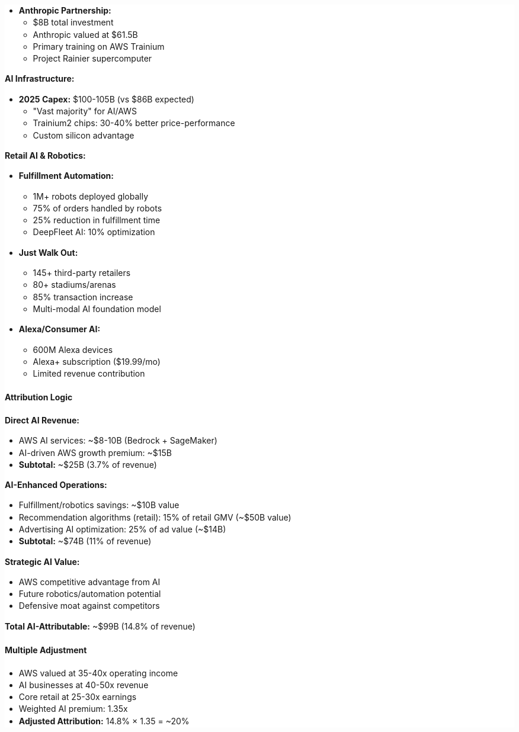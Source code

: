 - **Anthropic Partnership:**
  - $8B total investment
  - Anthropic valued at $61.5B
  - Primary training on AWS Trainium
  - Project Rainier supercomputer

**AI Infrastructure:**
- **2025 Capex:** $100-105B (vs $86B expected)
  - "Vast majority" for AI/AWS
  - Trainium2 chips: 30-40% better price-performance
  - Custom silicon advantage

**Retail AI & Robotics:**
- **Fulfillment Automation:**
  - 1M+ robots deployed globally
  - 75% of orders handled by robots
  - 25% reduction in fulfillment time
  - DeepFleet AI: 10% optimization

- **Just Walk Out:** 
  - 145+ third-party retailers
  - 80+ stadiums/arenas
  - 85% transaction increase
  - Multi-modal AI foundation model

- **Alexa/Consumer AI:**
  - 600M Alexa devices
  - Alexa+ subscription ($19.99/mo)
  - Limited revenue contribution

#### Attribution Logic
**Direct AI Revenue:**
- AWS AI services: ~$8-10B (Bedrock + SageMaker)
- AI-driven AWS growth premium: ~$15B
- **Subtotal:** ~$25B (3.7% of revenue)

**AI-Enhanced Operations:**
- Fulfillment/robotics savings: ~$10B value
- Recommendation algorithms (retail): 15% of retail GMV (~$50B value)
- Advertising AI optimization: 25% of ad value (~$14B)
- **Subtotal:** ~$74B (11% of revenue)

**Strategic AI Value:**
- AWS competitive advantage from AI
- Future robotics/automation potential
- Defensive moat against competitors

**Total AI-Attributable:** ~$99B (14.8% of revenue)

#### Multiple Adjustment
- AWS valued at 35-40x operating income
- AI businesses at 40-50x revenue
- Core retail at 25-30x earnings
- Weighted AI premium: 1.35x
- **Adjusted Attribution:** 14.8% × 1.35 = ~20%
